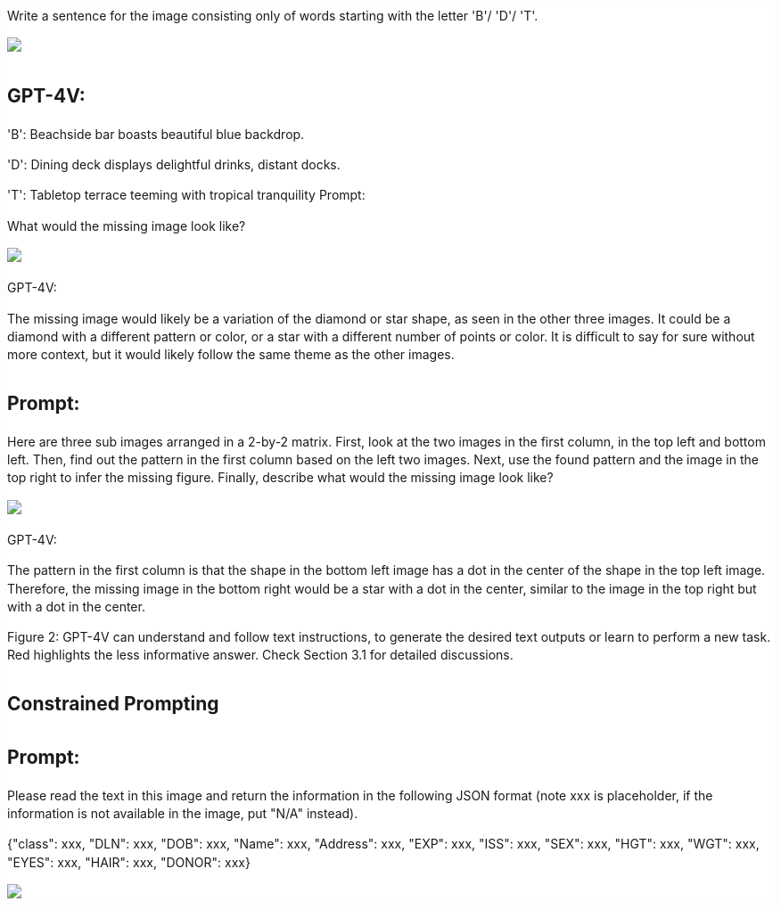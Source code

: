 Write a sentence for the image consisting only of words starting with the letter 'B'/ 'D'/ 'T'.

![](https://cdn.mathpix.com/cropped/2024_06_04_9d9d323087fca7e90befg-012.jpg?height=409&width=534&top_left_y=1465&top_left_x=405)

## GPT-4V:

'B': Beachside bar boasts beautiful blue backdrop.

'D': Dining deck displays delightful drinks, distant docks.

'T': Tabletop terrace teeming with tropical tranquility
Prompt:

What would the missing image look like?

![](https://cdn.mathpix.com/cropped/2024_06_04_9d9d323087fca7e90befg-012.jpg?height=403&width=458&top_left_y=617&top_left_x=1018)

GPT-4V:

The missing image would likely be a variation of the diamond or star shape, as seen in the other three images. It could be a diamond with a different pattern or color, or a star with a different number of points or color. It is difficult to say for sure without more context, but it would likely follow the same theme as the other images.

## Prompt:

Here are three sub images arranged in a 2-by-2 matrix. First, look at the two images in the first column, in the top left and bottom left. Then, find out the pattern in the first column based on the left two images. Next, use the found pattern and the image in the top right to infer the missing figure. Finally, describe what would the missing image look like?

![](https://cdn.mathpix.com/cropped/2024_06_04_9d9d323087fca7e90befg-012.jpg?height=407&width=458&top_left_y=1534&top_left_x=1015)

GPT-4V:

The pattern in the first column is that the shape in the bottom left image has a dot in the center of the shape in the top left image. Therefore, the missing image in the bottom right would be a star with a dot in the center, similar to the image in the top right but with a dot in the center.

Figure 2: GPT-4V can understand and follow text instructions, to generate the desired text outputs or learn to perform a new task. Red highlights the less informative answer. Check Section 3.1 for detailed discussions.

## Constrained Prompting

## Prompt:

Please read the text in this image and return the information in the following JSON format (note $\mathrm{xxx}$ is placeholder, if the information is not available in the image, put "N/A" instead).

\{"class": xxx, "DLN": xxx, "DOB": xxx, "Name": xxx, "Address": xxx, "EXP": xxx, "ISS": xxx, "SEX": xxx, "HGT": xxx, "WGT": xxx, "EYES": xxx, "HAIR": xxx, "DONOR": xxx\}

![](https://cdn.mathpix.com/cropped/2024_06_04_9d9d323087fca7e90befg-013.jpg?height=358&width=577&top_left_y=401&top_left_x=449)

